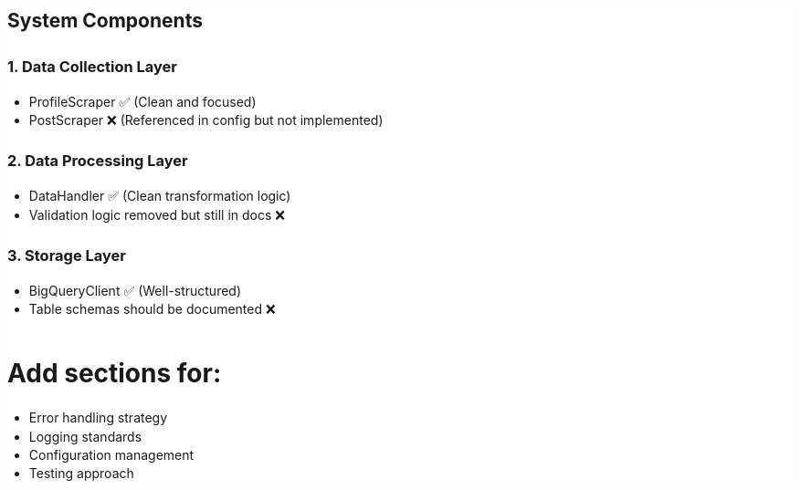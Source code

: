 ## System Components
### 1. Data Collection Layer
- ProfileScraper ✅ (Clean and focused)
- PostScraper ❌ (Referenced in config but not implemented)

### 2. Data Processing Layer
- DataHandler ✅ (Clean transformation logic)
- Validation logic removed but still in docs ❌

### 3. Storage Layer
- BigQueryClient ✅ (Well-structured)
- Table schemas should be documented ❌

# Add sections for:
- Error handling strategy
- Logging standards
- Configuration management
- Testing approach

